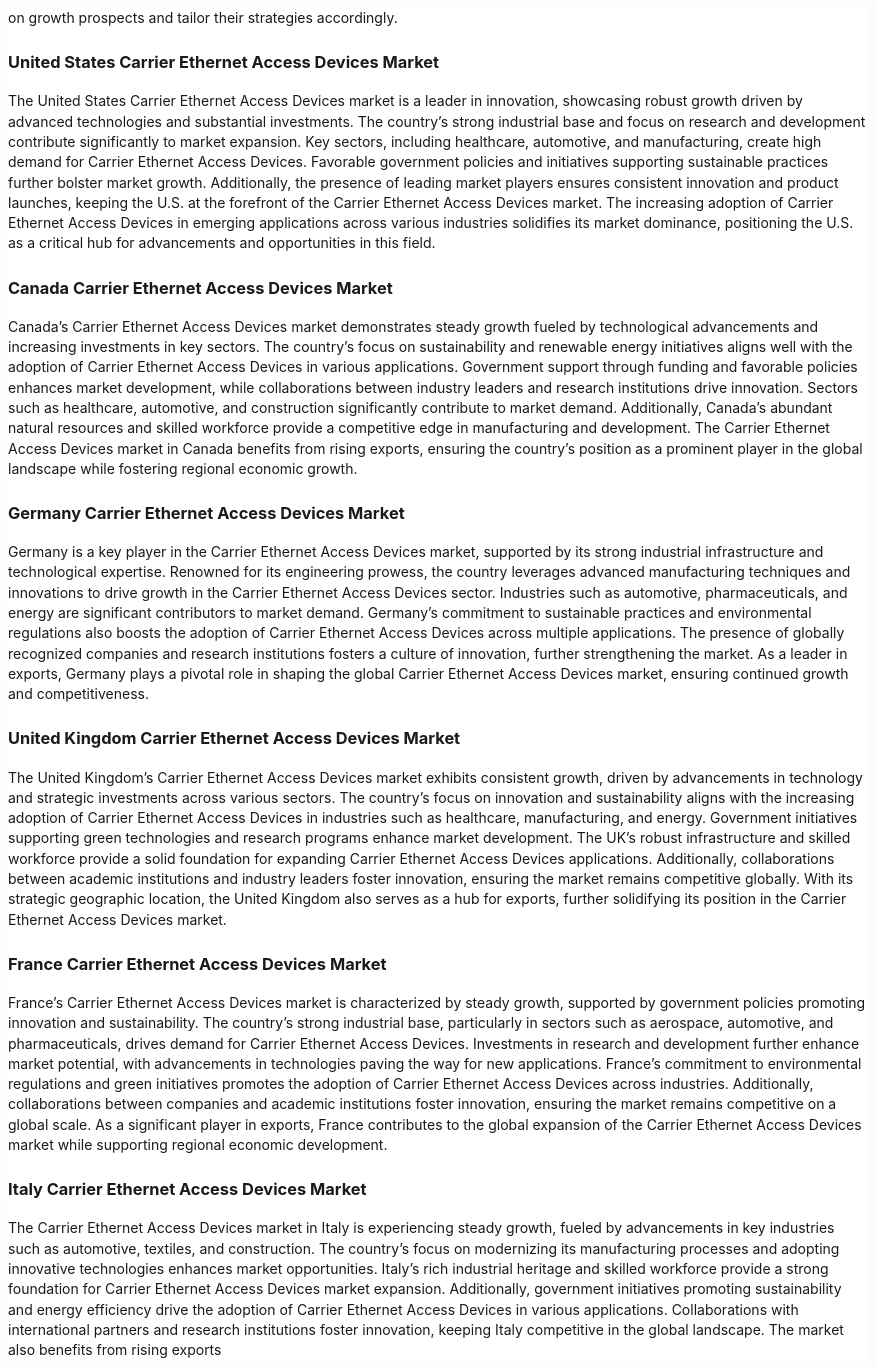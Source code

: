 on growth prospects and tailor their strategies accordingly.</p><h3>United States Carrier Ethernet Access Devices Market</h3><p>The United States Carrier Ethernet Access Devices market is a leader in innovation, showcasing robust growth driven by advanced technologies and substantial investments. The country&rsquo;s strong industrial base and focus on research and development contribute significantly to market expansion. Key sectors, including healthcare, automotive, and manufacturing, create high demand for Carrier Ethernet Access Devices. Favorable government policies and initiatives supporting sustainable practices further bolster market growth. Additionally, the presence of leading market players ensures consistent innovation and product launches, keeping the U.S. at the forefront of the Carrier Ethernet Access Devices market. The increasing adoption of Carrier Ethernet Access Devices in emerging applications across various industries solidifies its market dominance, positioning the U.S. as a critical hub for advancements and opportunities in this field.</p><h3>Canada Carrier Ethernet Access Devices Market</h3><p>Canada&rsquo;s Carrier Ethernet Access Devices market demonstrates steady growth fueled by technological advancements and increasing investments in key sectors. The country&rsquo;s focus on sustainability and renewable energy initiatives aligns well with the adoption of Carrier Ethernet Access Devices in various applications. Government support through funding and favorable policies enhances market development, while collaborations between industry leaders and research institutions drive innovation. Sectors such as healthcare, automotive, and construction significantly contribute to market demand. Additionally, Canada&rsquo;s abundant natural resources and skilled workforce provide a competitive edge in manufacturing and development. The Carrier Ethernet Access Devices market in Canada benefits from rising exports, ensuring the country&rsquo;s position as a prominent player in the global landscape while fostering regional economic growth.</p><h3>Germany Carrier Ethernet Access Devices Market</h3><p>Germany is a key player in the Carrier Ethernet Access Devices market, supported by its strong industrial infrastructure and technological expertise. Renowned for its engineering prowess, the country leverages advanced manufacturing techniques and innovations to drive growth in the Carrier Ethernet Access Devices sector. Industries such as automotive, pharmaceuticals, and energy are significant contributors to market demand. Germany&rsquo;s commitment to sustainable practices and environmental regulations also boosts the adoption of Carrier Ethernet Access Devices across multiple applications. The presence of globally recognized companies and research institutions fosters a culture of innovation, further strengthening the market. As a leader in exports, Germany plays a pivotal role in shaping the global Carrier Ethernet Access Devices market, ensuring continued growth and competitiveness.</p><h3>United Kingdom Carrier Ethernet Access Devices Market</h3><p>The United Kingdom&rsquo;s Carrier Ethernet Access Devices market exhibits consistent growth, driven by advancements in technology and strategic investments across various sectors. The country&rsquo;s focus on innovation and sustainability aligns with the increasing adoption of Carrier Ethernet Access Devices in industries such as healthcare, manufacturing, and energy. Government initiatives supporting green technologies and research programs enhance market development. The UK&rsquo;s robust infrastructure and skilled workforce provide a solid foundation for expanding Carrier Ethernet Access Devices applications. Additionally, collaborations between academic institutions and industry leaders foster innovation, ensuring the market remains competitive globally. With its strategic geographic location, the United Kingdom also serves as a hub for exports, further solidifying its position in the Carrier Ethernet Access Devices market.</p><h3>France Carrier Ethernet Access Devices Market</h3><p>France&rsquo;s Carrier Ethernet Access Devices market is characterized by steady growth, supported by government policies promoting innovation and sustainability. The country&rsquo;s strong industrial base, particularly in sectors such as aerospace, automotive, and pharmaceuticals, drives demand for Carrier Ethernet Access Devices. Investments in research and development further enhance market potential, with advancements in technologies paving the way for new applications. France&rsquo;s commitment to environmental regulations and green initiatives promotes the adoption of Carrier Ethernet Access Devices across industries. Additionally, collaborations between companies and academic institutions foster innovation, ensuring the market remains competitive on a global scale. As a significant player in exports, France contributes to the global expansion of the Carrier Ethernet Access Devices market while supporting regional economic development.</p><h3>Italy Carrier Ethernet Access Devices Market</h3><p>The Carrier Ethernet Access Devices market in Italy is experiencing steady growth, fueled by advancements in key industries such as automotive, textiles, and construction. The country&rsquo;s focus on modernizing its manufacturing processes and adopting innovative technologies enhances market opportunities. Italy&rsquo;s rich industrial heritage and skilled workforce provide a strong foundation for Carrier Ethernet Access Devices market expansion. Additionally, government initiatives promoting sustainability and energy efficiency drive the adoption of Carrier Ethernet Access Devices in various applications. Collaborations with international partners and research institutions foster innovation, keeping Italy competitive in the global landscape. The market also benefits from rising exports